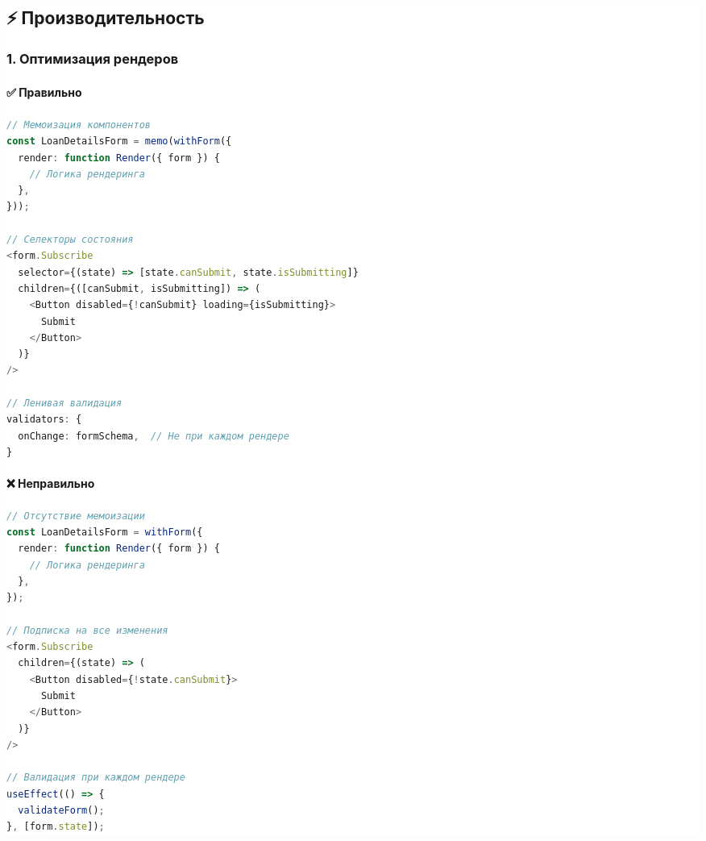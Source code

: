 ## ⚡ Производительность

### 1. Оптимизация рендеров

#### ✅ Правильно
```typescript
// Мемоизация компонентов
const LoanDetailsForm = memo(withForm({
  render: function Render({ form }) {
    // Логика рендеринга
  },
}));

// Селекторы состояния
<form.Subscribe
  selector={(state) => [state.canSubmit, state.isSubmitting]}
  children={([canSubmit, isSubmitting]) => (
    <Button disabled={!canSubmit} loading={isSubmitting}>
      Submit
    </Button>
  )}
/>

// Ленивая валидация
validators: {
  onChange: formSchema,  // Не при каждом рендере
}
```

#### ❌ Неправильно
```typescript
// Отсутствие мемоизации
const LoanDetailsForm = withForm({
  render: function Render({ form }) {
    // Логика рендеринга
  },
});

// Подписка на все изменения
<form.Subscribe
  children={(state) => (
    <Button disabled={!state.canSubmit}>
      Submit
    </Button>
  )}
/>

// Валидация при каждом рендере
useEffect(() => {
  validateForm();
}, [form.state]);
```
